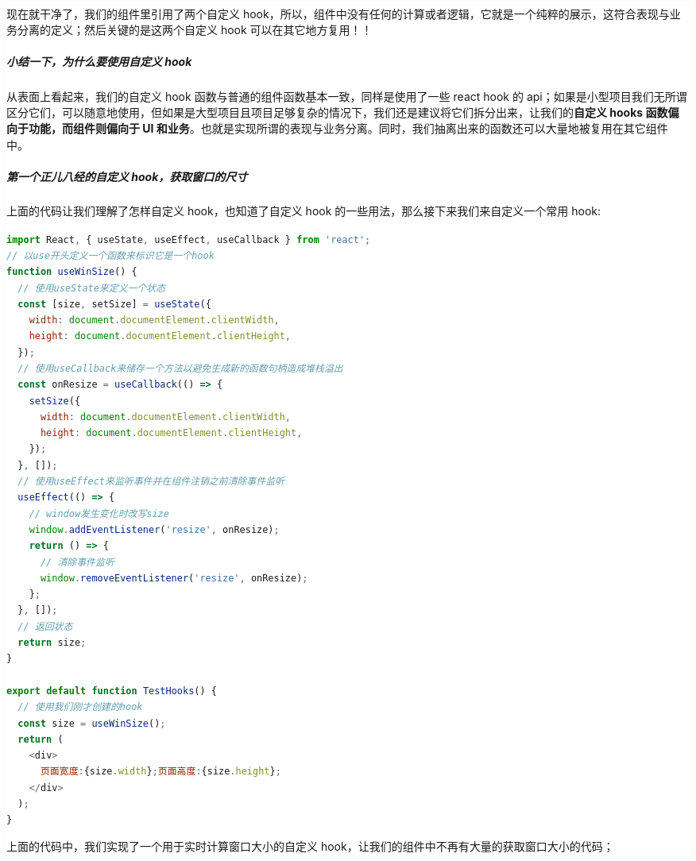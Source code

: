 现在就干净了，我们的组件里引用了两个自定义 hook，所以，组件中没有任何的计算或者逻辑，它就是一个纯粹的展示，这符合表现与业务分离的定义；然后关键的是这两个自定义 hook 可以在其它地方复用！！

##### 小结一下，为什么要使用自定义 hook

从表面上看起来，我们的自定义 hook 函数与普通的组件函数基本一致，同样是使用了一些 react hook 的 api；如果是小型项目我们无所谓区分它们，可以随意地使用，但如果是大型项目且项目足够复杂的情况下，我们还是建议将它们拆分出来，让我们的**自定义 hooks 函数偏向于功能，而组件则偏向于 UI 和业务**。也就是实现所谓的表现与业务分离。同时，我们抽离出来的函数还可以大量地被复用在其它组件中。

##### 第一个正儿八经的自定义 hook，获取窗口的尺寸

上面的代码让我们理解了怎样自定义 hook，也知道了自定义 hook 的一些用法，那么接下来我们来自定义一个常用 hook:

```javascript
import React, { useState, useEffect, useCallback } from 'react';
// 以use开头定义一个函数来标识它是一个hook
function useWinSize() {
  // 使用useState来定义一个状态
  const [size, setSize] = useState({
    width: document.documentElement.clientWidth,
    height: document.documentElement.clientHeight,
  });
  // 使用useCallback来储存一个方法以避免生成新的函数句柄造成堆栈溢出
  const onResize = useCallback(() => {
    setSize({
      width: document.documentElement.clientWidth,
      height: document.documentElement.clientHeight,
    });
  }, []);
  // 使用useEffect来监听事件并在组件注销之前清除事件监听
  useEffect(() => {
    // window发生变化时改写size
    window.addEventListener('resize', onResize);
    return () => {
      // 清除事件监听
      window.removeEventListener('resize', onResize);
    };
  }, []);
  // 返回状态
  return size;
}

export default function TestHooks() {
  // 使用我们刚才创建的hook
  const size = useWinSize();
  return (
    <div>
      页面宽度:{size.width};页面高度:{size.height};
    </div>
  );
}
```

上面的代码中，我们实现了一个用于实时计算窗口大小的自定义 hook，让我们的组件中不再有大量的获取窗口大小的代码；
